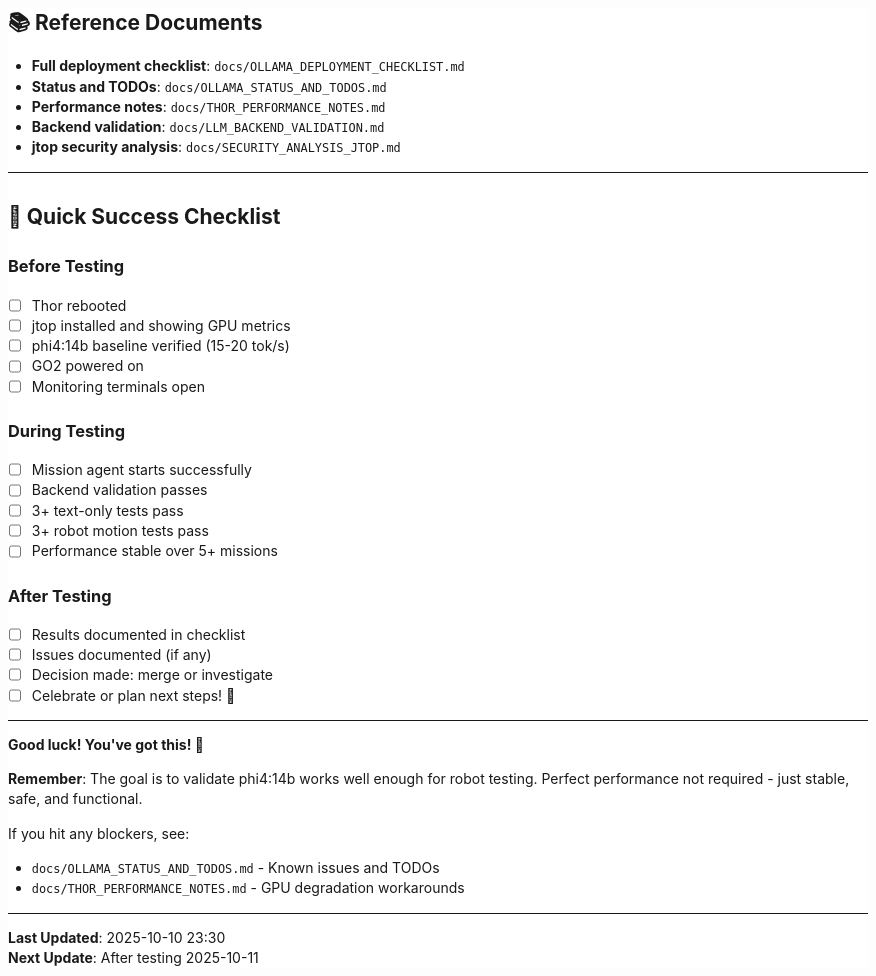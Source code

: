 
## 📚 Reference Documents

- **Full deployment checklist**: `docs/OLLAMA_DEPLOYMENT_CHECKLIST.md`
- **Status and TODOs**: `docs/OLLAMA_STATUS_AND_TODOS.md`
- **Performance notes**: `docs/THOR_PERFORMANCE_NOTES.md`
- **Backend validation**: `docs/LLM_BACKEND_VALIDATION.md`
- **jtop security analysis**: `docs/SECURITY_ANALYSIS_JTOP.md`

---

## 🎯 Quick Success Checklist

### Before Testing
- [ ] Thor rebooted
- [ ] jtop installed and showing GPU metrics
- [ ] phi4:14b baseline verified (15-20 tok/s)
- [ ] GO2 powered on
- [ ] Monitoring terminals open

### During Testing
- [ ] Mission agent starts successfully
- [ ] Backend validation passes
- [ ] 3+ text-only tests pass
- [ ] 3+ robot motion tests pass
- [ ] Performance stable over 5+ missions

### After Testing
- [ ] Results documented in checklist
- [ ] Issues documented (if any)
- [ ] Decision made: merge or investigate
- [ ] Celebrate or plan next steps! 🚀

---

**Good luck! You've got this! 💪**

**Remember**: The goal is to validate phi4:14b works well enough for robot testing. Perfect performance not required - just stable, safe, and functional.

If you hit any blockers, see:
- `docs/OLLAMA_STATUS_AND_TODOS.md` - Known issues and TODOs
- `docs/THOR_PERFORMANCE_NOTES.md` - GPU degradation workarounds

---

**Last Updated**: 2025-10-10 23:30  
**Next Update**: After testing 2025-10-11
